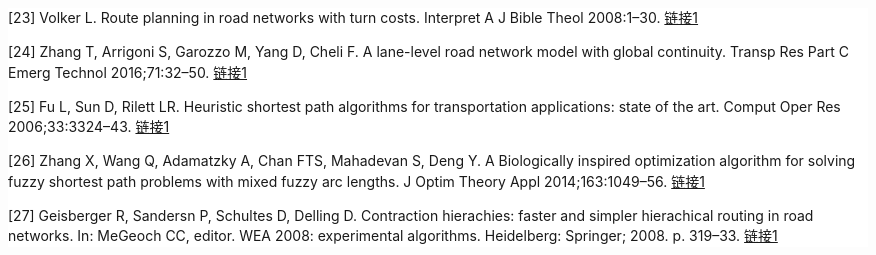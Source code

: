 [23] Volker L. Route planning in road networks with turn costs. Interpret A J Bible Theol 2008:1–30. [链接1](http://refhub.elsevier.com/S2095-8099(18)30032-8/h0115)

[24] Zhang T, Arrigoni S, Garozzo M, Yang D, Cheli F. A lane-level road network model with global continuity. Transp Res Part C Emerg Technol 2016;71:32–50. [链接1](http://refhub.elsevier.com/S2095-8099(18)30032-8/h0120)

[25] Fu L, Sun D, Rilett LR. Heuristic shortest path algorithms for transportation applications: state of the art. Comput Oper Res 2006;33:3324–43. [链接1](http://refhub.elsevier.com/S2095-8099(18)30032-8/h0125)

[26] Zhang X, Wang Q, Adamatzky A, Chan FTS, Mahadevan S, Deng Y. A Biologically inspired optimization algorithm for solving fuzzy shortest path problems with mixed fuzzy arc lengths. J Optim Theory Appl 2014;163:1049–56. [链接1](http://refhub.elsevier.com/S2095-8099(18)30032-8/h0130)

[27] Geisberger R, Sandersn P, Schultes D, Delling D. Contraction hierachies: faster and simpler hierachical routing in road networks. In: MeGeoch CC, editor. WEA 2008: experimental algorithms. Heidelberg: Springer; 2008. p. 319–33. [链接1](http://refhub.elsevier.com/S2095-8099(18)30032-8/h0135)